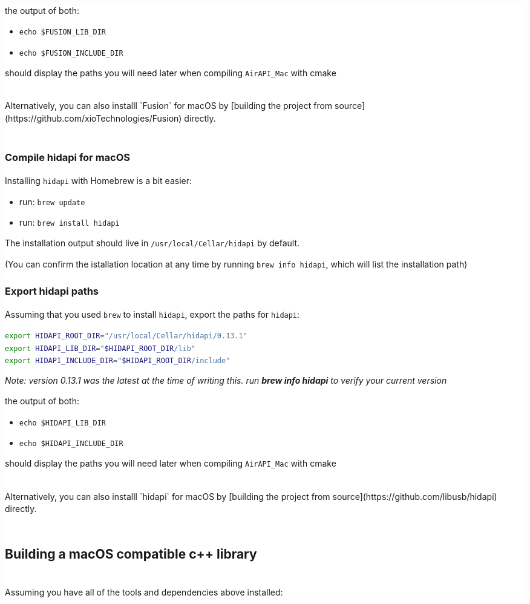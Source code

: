 the output of both:

- `echo $FUSION_LIB_DIR` 

- `echo $FUSION_INCLUDE_DIR` 

should display the paths you will need later when compiling `AirAPI_Mac` with cmake

<br>
Alternatively, you can also installl `Fusion` for macOS by [building the project from source](https://github.com/xioTechnologies/Fusion) directly.
<br><br>


### Compile hidapi for macOS

Installing `hidapi` with Homebrew is a bit easier:

- run: `brew update` 

- run: `brew install hidapi`

The installation output should live in `/usr/local/Cellar/hidapi` by default.

(You can confirm the istallation location at any time by running `brew info hidapi`, which will list the installation path)
<br>


### Export hidapi paths


Assuming that you used `brew` to install `hidapi`, export the paths for `hidapi`:

```bash
export HIDAPI_ROOT_DIR="/usr/local/Cellar/hidapi/0.13.1"
export HIDAPI_LIB_DIR="$HIDAPI_ROOT_DIR/lib"
export HIDAPI_INCLUDE_DIR="$HIDAPI_ROOT_DIR/include"
```
*Note: 
version 0.13.1 was the latest at the time of writing this. run **brew info hidapi** to verify your current version*


the output of both:

- `echo $HIDAPI_LIB_DIR` 

- `echo $HIDAPI_INCLUDE_DIR` 

should display the paths you will need later when compiling `AirAPI_Mac` with cmake


<br>
Alternatively, you can also installl `hidapi` for macOS by [building the project from source](https://github.com/libusb/hidapi) directly.
<br><br>


## Building a macOS compatible c++ library
<br>
Assuming you have all of the tools and dependencies above installed:
